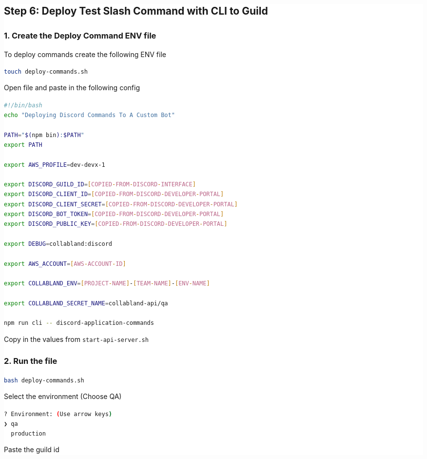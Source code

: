 ## Step 6: Deploy Test Slash Command with CLI to Guild

### 1. Create the Deploy Command ENV file

To deploy commands create the following ENV file

```bash
touch deploy-commands.sh
```

Open file and paste in the following config

```bash
#!/bin/bash
echo "Deploying Discord Commands To A Custom Bot"

PATH="$(npm bin):$PATH"
export PATH

export AWS_PROFILE=dev-devx-1

export DISCORD_GUILD_ID=[COPIED-FROM-DISCORD-INTERFACE]
export DISCORD_CLIENT_ID=[COPIED-FROM-DISCORD-DEVELOPER-PORTAL]
export DISCORD_CLIENT_SECRET=[COPIED-FROM-DISCORD-DEVELOPER-PORTAL]
export DISCORD_BOT_TOKEN=[COPIED-FROM-DISCORD-DEVELOPER-PORTAL]
export DISCORD_PUBLIC_KEY=[COPIED-FROM-DISCORD-DEVELOPER-PORTAL]

export DEBUG=collabland:discord

export AWS_ACCOUNT=[AWS-ACCOUNT-ID]

export COLLABLAND_ENV=[PROJECT-NAME]-[TEAM-NAME]-[ENV-NAME]

export COLLABLAND_SECRET_NAME=collabland-api/qa

npm run cli -- discord-application-commands
```

Copy in the values from `start-api-server.sh`

### 2. Run the file

```bash
bash deploy-commands.sh
```

Select the environment (Choose QA)

```bash
? Environment: (Use arrow keys)
❯ qa 
  production
```

Paste the guild id
